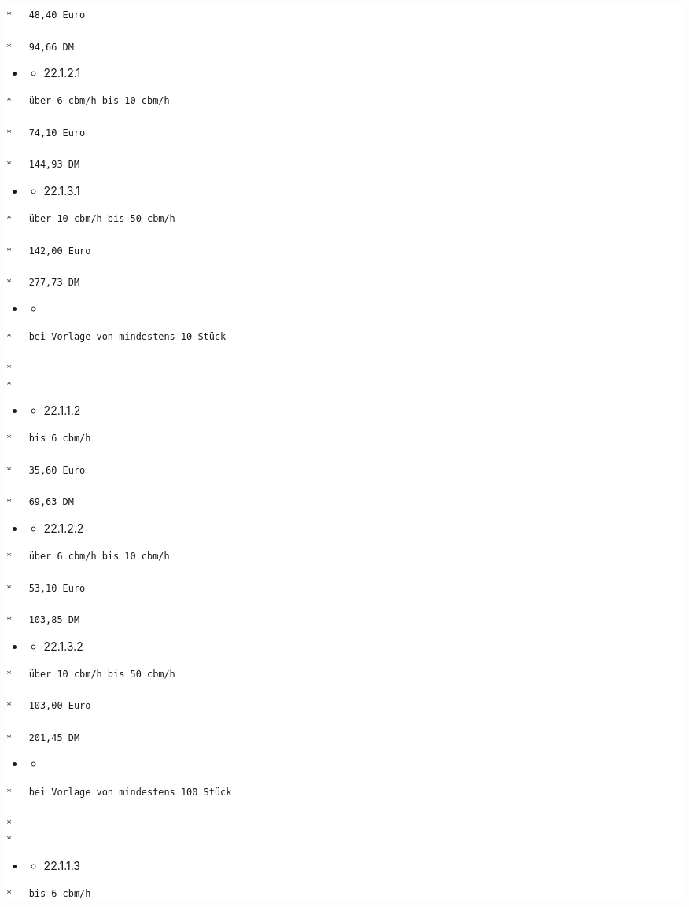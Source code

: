     *   48,40 Euro

    *   94,66 DM


*    *   22.1.2.1

    *   über 6 cbm/h bis 10 cbm/h

    *   74,10 Euro

    *   144,93 DM


*    *   22.1.3.1

    *   über 10 cbm/h bis 50 cbm/h

    *   142,00 Euro

    *   277,73 DM


*    *
    *   bei Vorlage von mindestens 10 Stück

    *
    *

*    *   22.1.1.2

    *   bis 6 cbm/h

    *   35,60 Euro

    *   69,63 DM


*    *   22.1.2.2

    *   über 6 cbm/h bis 10 cbm/h

    *   53,10 Euro

    *   103,85 DM


*    *   22.1.3.2

    *   über 10 cbm/h bis 50 cbm/h

    *   103,00 Euro

    *   201,45 DM


*    *
    *   bei Vorlage von mindestens 100 Stück

    *
    *

*    *   22.1.1.3

    *   bis 6 cbm/h
